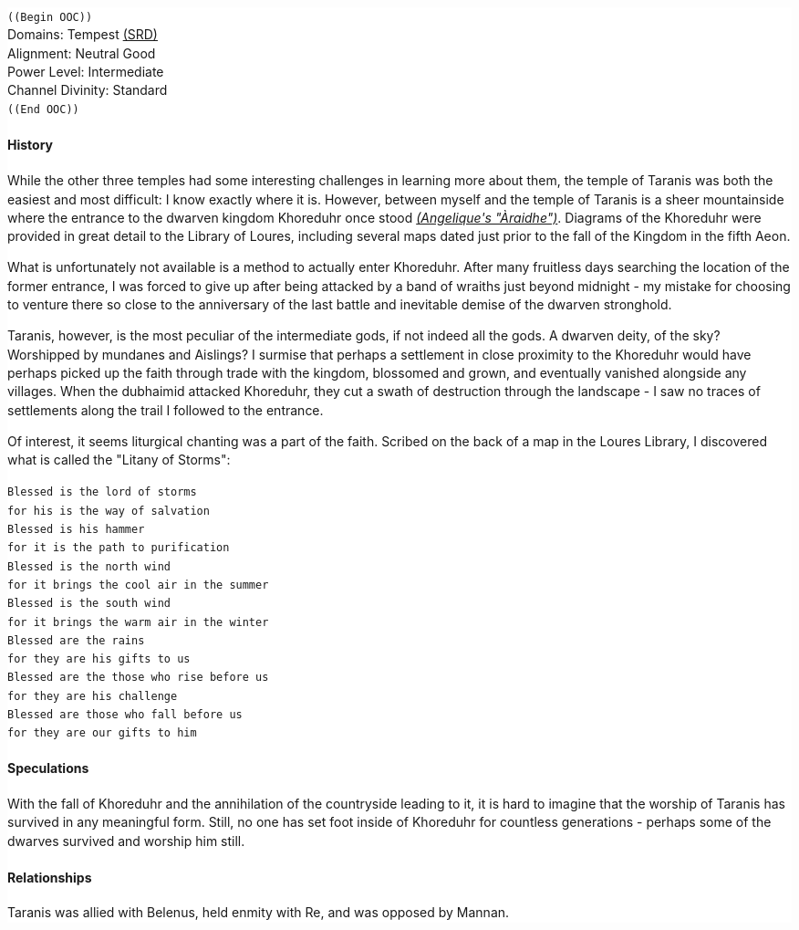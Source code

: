 `((Begin OOC))`  
Domains: Tempest [(SRD)](http://dnd5e.wikidot.com/cleric:tempest)  
Alignment: Neutral Good  
Power Level: Intermediate  
Channel Divinity: Standard  
`((End OOC))`

#### History  
While the other three temples had some interesting challenges in learning more about them, the temple of Taranis was both the easiest and most difficult:  I know exactly where it is.  However, between myself and the temple of Taranis is a sheer mountainside where the entrance to the dwarven kingdom Khoreduhr once stood [_(Angelique's "Àraidhe")_](../../../loures/History/Angelique-Àraidhe.md).  Diagrams of the Khoreduhr were provided in great detail to the Library of Loures, including several maps dated just prior to the fall of the Kingdom in the fifth Aeon.

What is unfortunately not available is a method to actually enter Khoreduhr.  After many fruitless days searching the location of the former entrance, I was forced to give up after being attacked by a band of wraiths just beyond midnight - my mistake for choosing to venture there so close to the anniversary of the last battle and inevitable demise of the dwarven stronghold.

Taranis, however, is the most peculiar of the intermediate gods, if not indeed all the gods.  A dwarven deity, of the sky?  Worshipped by mundanes and Aislings?  I surmise that perhaps a settlement in close proximity to the Khoreduhr would have perhaps picked up the faith through trade with the kingdom, blossomed and grown, and eventually vanished alongside any villages.  When the dubhaimid attacked Khoreduhr, they cut a swath of destruction through the landscape - I saw no traces of settlements along the trail I followed to the entrance.

Of interest, it seems liturgical chanting was a part of the faith. Scribed on the back of a map in the Loures Library, I discovered what is called the "Litany of Storms":
```
Blessed is the lord of storms
for his is the way of salvation
Blessed is his hammer
for it is the path to purification
Blessed is the north wind
for it brings the cool air in the summer
Blessed is the south wind
for it brings the warm air in the winter
Blessed are the rains
for they are his gifts to us
Blessed are the those who rise before us
for they are his challenge
Blessed are those who fall before us
for they are our gifts to him
```
#### Speculations
With the fall of Khoreduhr and the annihilation of the countryside leading to it, it is hard to imagine that the worship of Taranis has survived in any meaningful form.  Still, no one has set foot inside of Khoreduhr for countless generations - perhaps some of the dwarves survived and worship him still.

#### Relationships
Taranis was allied with Belenus, held enmity with Re, and was opposed by Mannan.
